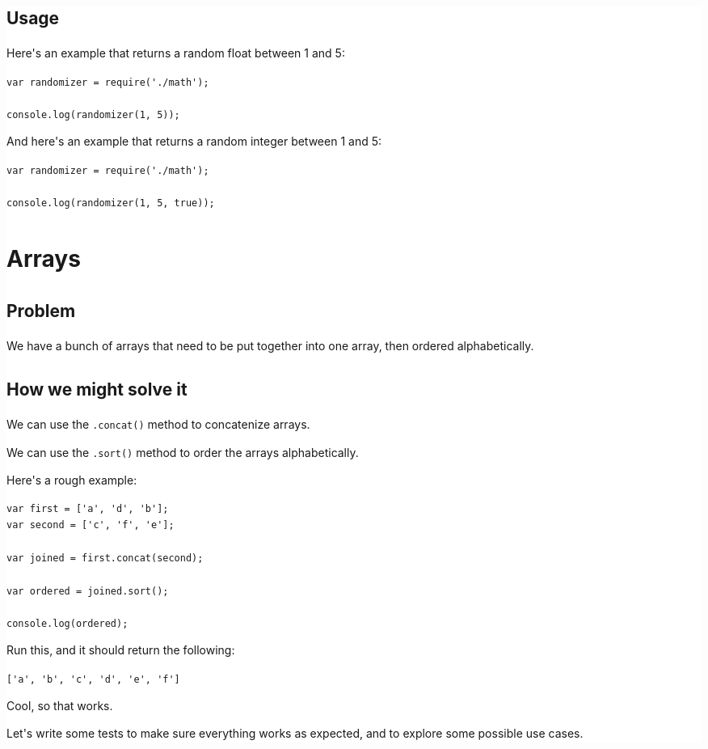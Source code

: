 ## Usage

Here's an example that returns a random float between 1 and 5:

```
var randomizer = require('./math');

console.log(randomizer(1, 5));
```

And here's an example that returns a random integer between 1 and 5:

```
var randomizer = require('./math');

console.log(randomizer(1, 5, true));
```


# Arrays

## Problem

We have a bunch of arrays that need to be put together into one array, then ordered alphabetically.

## How we might solve it

We can use the `.concat()` method to concatenize arrays.

We can use the `.sort()` method to order the arrays alphabetically.

Here's a rough example:

```
var first = ['a', 'd', 'b'];
var second = ['c', 'f', 'e'];

var joined = first.concat(second);

var ordered = joined.sort();

console.log(ordered);
```

Run this, and it should return the following:

```
['a', 'b', 'c', 'd', 'e', 'f']
```

Cool, so that works.

Let's write some tests to make sure everything works as expected, and to explore some possible use cases.

